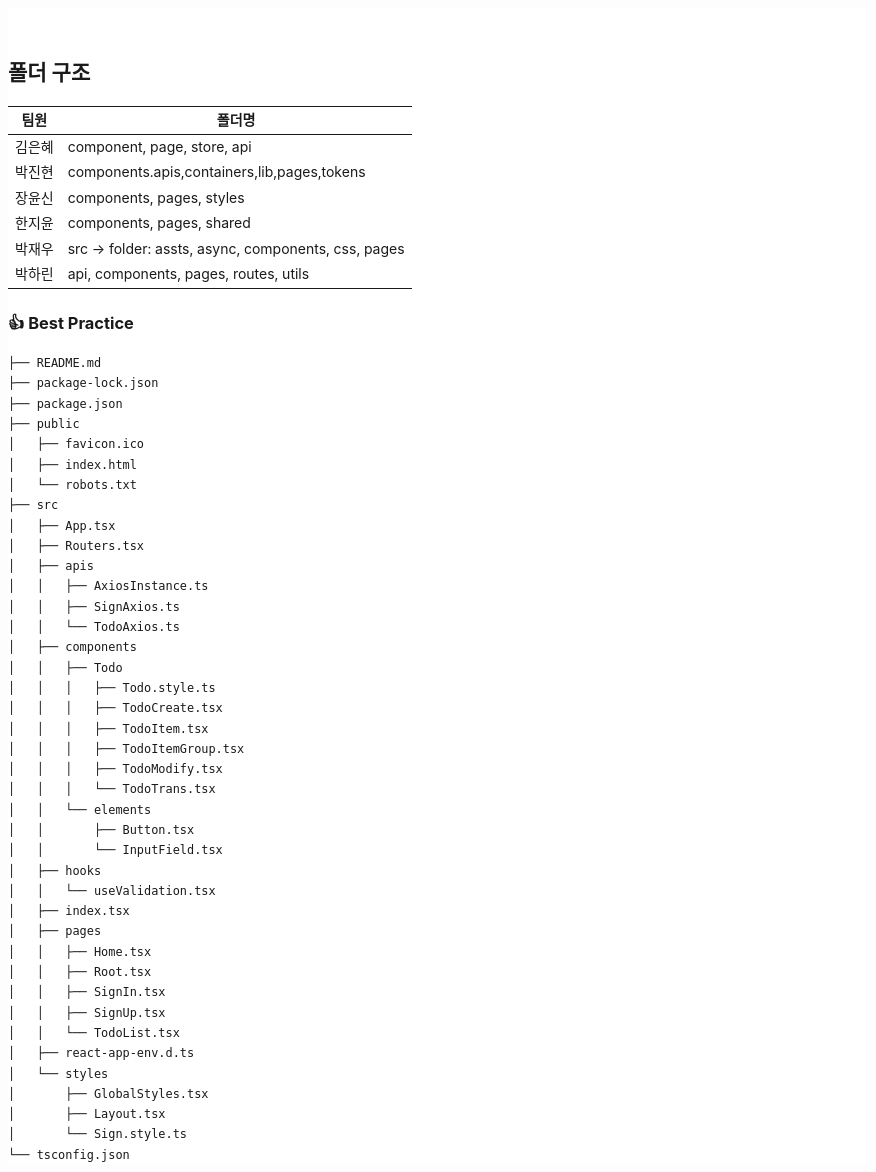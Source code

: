 
<br>

## 폴더 구조

| 팀원   | 폴더명                                             |
| ------ | -------------------------------------------------- |
| 김은혜 | component, page, store, api                        |
| 박진현 | components.apis,containers,lib,pages,tokens        |
| 장윤신 | components, pages, styles                          |
| 한지윤 | components, pages, shared                          |
| 박재우 | src → folder: assts, async, components, css, pages |
| 박하린 | api, components, pages, routes, utils              |

### 👍 Best Practice

```
├── README.md
├── package-lock.json
├── package.json
├── public
│   ├── favicon.ico
│   ├── index.html
│   └── robots.txt
├── src
│   ├── App.tsx
│   ├── Routers.tsx
│   ├── apis
│   │   ├── AxiosInstance.ts
│   │   ├── SignAxios.ts
│   │   └── TodoAxios.ts
│   ├── components
│   │   ├── Todo
│   │   │   ├── Todo.style.ts
│   │   │   ├── TodoCreate.tsx
│   │   │   ├── TodoItem.tsx
│   │   │   ├── TodoItemGroup.tsx
│   │   │   ├── TodoModify.tsx
│   │   │   └── TodoTrans.tsx
│   │   └── elements
│   │       ├── Button.tsx
│   │       └── InputField.tsx
│   ├── hooks
│   │   └── useValidation.tsx
│   ├── index.tsx
│   ├── pages
│   │   ├── Home.tsx
│   │   ├── Root.tsx
│   │   ├── SignIn.tsx
│   │   ├── SignUp.tsx
│   │   └── TodoList.tsx
│   ├── react-app-env.d.ts
│   └── styles
│       ├── GlobalStyles.tsx
│       ├── Layout.tsx
│       └── Sign.style.ts
└── tsconfig.json
```
